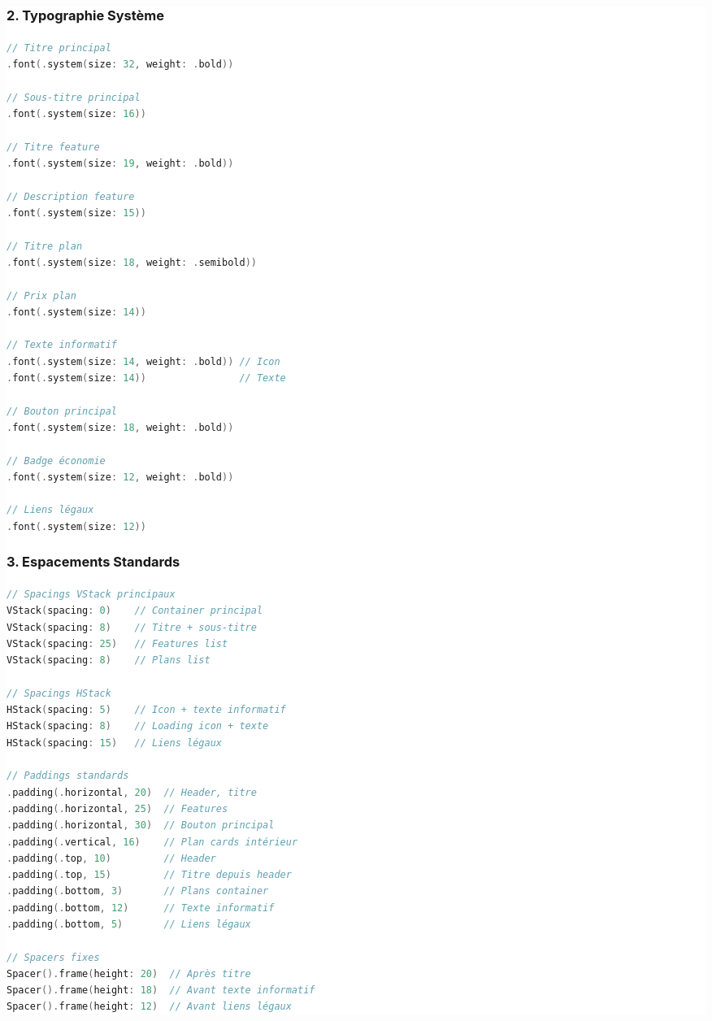 ### 2. Typographie Système

```swift
// Titre principal
.font(.system(size: 32, weight: .bold))

// Sous-titre principal
.font(.system(size: 16))

// Titre feature
.font(.system(size: 19, weight: .bold))

// Description feature
.font(.system(size: 15))

// Titre plan
.font(.system(size: 18, weight: .semibold))

// Prix plan
.font(.system(size: 14))

// Texte informatif
.font(.system(size: 14, weight: .bold)) // Icon
.font(.system(size: 14))                // Texte

// Bouton principal
.font(.system(size: 18, weight: .bold))

// Badge économie
.font(.system(size: 12, weight: .bold))

// Liens légaux
.font(.system(size: 12))
```

### 3. Espacements Standards

```swift
// Spacings VStack principaux
VStack(spacing: 0)    // Container principal
VStack(spacing: 8)    // Titre + sous-titre
VStack(spacing: 25)   // Features list
VStack(spacing: 8)    // Plans list

// Spacings HStack
HStack(spacing: 5)    // Icon + texte informatif
HStack(spacing: 8)    // Loading icon + texte
HStack(spacing: 15)   // Liens légaux

// Paddings standards
.padding(.horizontal, 20)  // Header, titre
.padding(.horizontal, 25)  // Features
.padding(.horizontal, 30)  // Bouton principal
.padding(.vertical, 16)    // Plan cards intérieur
.padding(.top, 10)         // Header
.padding(.top, 15)         // Titre depuis header
.padding(.bottom, 3)       // Plans container
.padding(.bottom, 12)      // Texte informatif
.padding(.bottom, 5)       // Liens légaux

// Spacers fixes
Spacer().frame(height: 20)  // Après titre
Spacer().frame(height: 18)  // Avant texte informatif
Spacer().frame(height: 12)  // Avant liens légaux
```